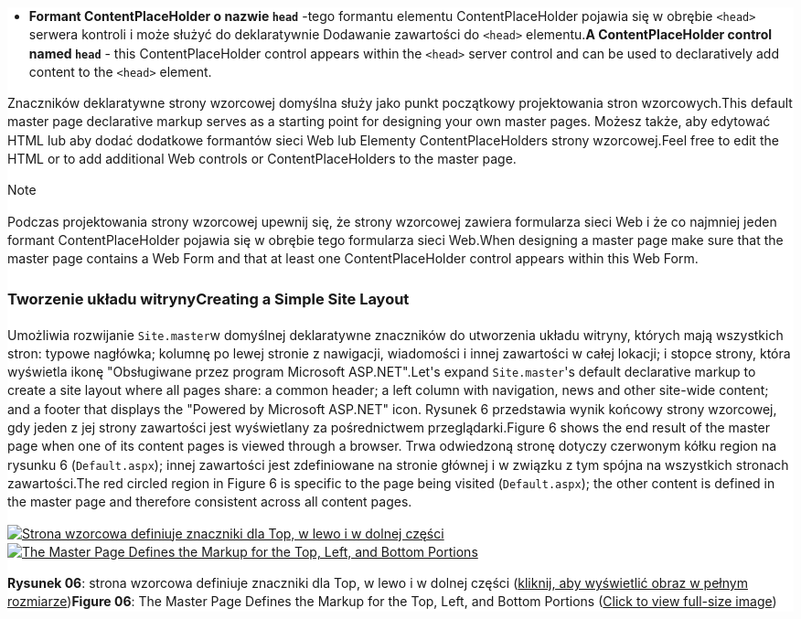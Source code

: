 - <span data-ttu-id="481be-208">**Formant ContentPlaceHolder o nazwie `head`**  -tego formantu elementu ContentPlaceHolder pojawia się w obrębie `<head>` serwera kontroli i może służyć do deklaratywnie Dodawanie zawartości do `<head>` elementu.</span><span class="sxs-lookup"><span data-stu-id="481be-208">**A ContentPlaceHolder control named `head`** - this ContentPlaceHolder control appears within the `<head>` server control and can be used to declaratively add content to the `<head>` element.</span></span>

<span data-ttu-id="481be-209">Znaczników deklaratywne strony wzorcowej domyślna służy jako punkt początkowy projektowania stron wzorcowych.</span><span class="sxs-lookup"><span data-stu-id="481be-209">This default master page declarative markup serves as a starting point for designing your own master pages.</span></span> <span data-ttu-id="481be-210">Możesz także, aby edytować HTML lub aby dodać dodatkowe formantów sieci Web lub Elementy ContentPlaceHolders strony wzorcowej.</span><span class="sxs-lookup"><span data-stu-id="481be-210">Feel free to edit the HTML or to add additional Web controls or ContentPlaceHolders to the master page.</span></span>

> [!NOTE]
> <span data-ttu-id="481be-211">Podczas projektowania strony wzorcowej upewnij się, że strony wzorcowej zawiera formularza sieci Web i że co najmniej jeden formant ContentPlaceHolder pojawia się w obrębie tego formularza sieci Web.</span><span class="sxs-lookup"><span data-stu-id="481be-211">When designing a master page make sure that the master page contains a Web Form and that at least one ContentPlaceHolder control appears within this Web Form.</span></span>


### <a name="creating-a-simple-site-layout"></a><span data-ttu-id="481be-212">Tworzenie układu witryny</span><span class="sxs-lookup"><span data-stu-id="481be-212">Creating a Simple Site Layout</span></span>

<span data-ttu-id="481be-213">Umożliwia rozwijanie `Site.master`w domyślnej deklaratywne znaczników do utworzenia układu witryny, których mają wszystkich stron: typowe nagłówka; kolumnę po lewej stronie z nawigacji, wiadomości i innej zawartości w całej lokacji; i stopce strony, która wyświetla ikonę "Obsługiwane przez program Microsoft ASP.NET".</span><span class="sxs-lookup"><span data-stu-id="481be-213">Let's expand `Site.master`'s default declarative markup to create a site layout where all pages share: a common header; a left column with navigation, news and other site-wide content; and a footer that displays the "Powered by Microsoft ASP.NET" icon.</span></span> <span data-ttu-id="481be-214">Rysunek 6 przedstawia wynik końcowy strony wzorcowej, gdy jeden z jej strony zawartości jest wyświetlany za pośrednictwem przeglądarki.</span><span class="sxs-lookup"><span data-stu-id="481be-214">Figure 6 shows the end result of the master page when one of its content pages is viewed through a browser.</span></span> <span data-ttu-id="481be-215">Trwa odwiedzoną stronę dotyczy czerwonym kółku region na rysunku 6 (`Default.aspx`); innej zawartości jest zdefiniowane na stronie głównej i w związku z tym spójna na wszystkich stronach zawartości.</span><span class="sxs-lookup"><span data-stu-id="481be-215">The red circled region in Figure 6 is specific to the page being visited (`Default.aspx`); the other content is defined in the master page and therefore consistent across all content pages.</span></span>


<span data-ttu-id="481be-216">[![Strona wzorcowa definiuje znaczniki dla Top, w lewo i w dolnej części](creating-a-site-wide-layout-using-master-pages-cs/_static/image15.png)](creating-a-site-wide-layout-using-master-pages-cs/_static/image14.png)</span><span class="sxs-lookup"><span data-stu-id="481be-216">[![The Master Page Defines the Markup for the Top, Left, and Bottom Portions](creating-a-site-wide-layout-using-master-pages-cs/_static/image15.png)](creating-a-site-wide-layout-using-master-pages-cs/_static/image14.png)</span></span>

<span data-ttu-id="481be-217">**Rysunek 06**: strona wzorcowa definiuje znaczniki dla Top, w lewo i w dolnej części ([kliknij, aby wyświetlić obraz w pełnym rozmiarze](creating-a-site-wide-layout-using-master-pages-cs/_static/image16.png))</span><span class="sxs-lookup"><span data-stu-id="481be-217">**Figure 06**: The Master Page Defines the Markup for the Top, Left, and Bottom Portions ([Click to view full-size image](creating-a-site-wide-layout-using-master-pages-cs/_static/image16.png))</span></span>
